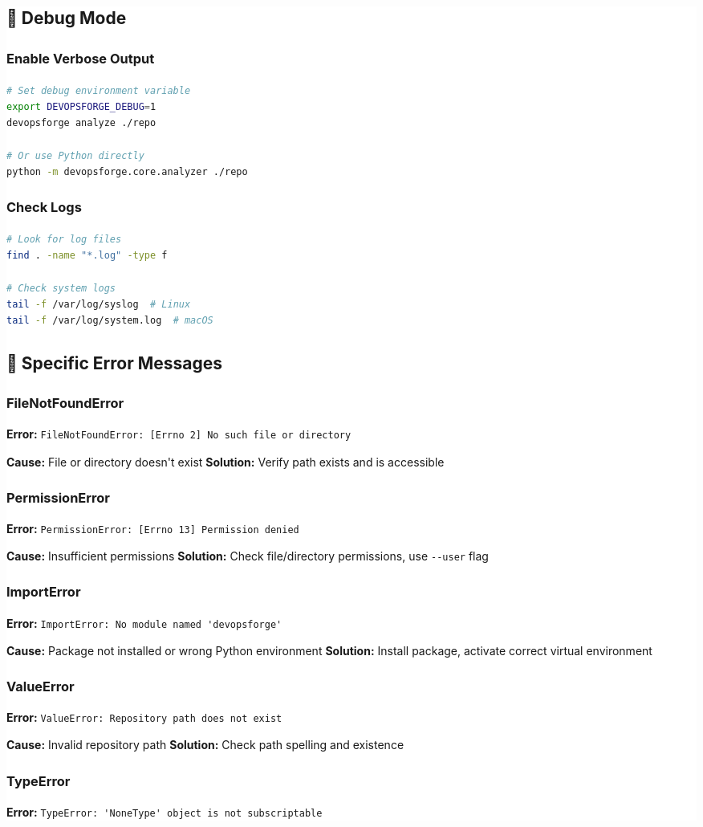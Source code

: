 ## 🔧 Debug Mode

### Enable Verbose Output
```bash
# Set debug environment variable
export DEVOPSFORGE_DEBUG=1
devopsforge analyze ./repo

# Or use Python directly
python -m devopsforge.core.analyzer ./repo
```

### Check Logs
```bash
# Look for log files
find . -name "*.log" -type f

# Check system logs
tail -f /var/log/syslog  # Linux
tail -f /var/log/system.log  # macOS
```

## 🐛 Specific Error Messages

### FileNotFoundError
**Error:** `FileNotFoundError: [Errno 2] No such file or directory`

**Cause:** File or directory doesn't exist
**Solution:** Verify path exists and is accessible

### PermissionError
**Error:** `PermissionError: [Errno 13] Permission denied`

**Cause:** Insufficient permissions
**Solution:** Check file/directory permissions, use `--user` flag

### ImportError
**Error:** `ImportError: No module named 'devopsforge'`

**Cause:** Package not installed or wrong Python environment
**Solution:** Install package, activate correct virtual environment

### ValueError
**Error:** `ValueError: Repository path does not exist`

**Cause:** Invalid repository path
**Solution:** Check path spelling and existence

### TypeError
**Error:** `TypeError: 'NoneType' object is not subscriptable`
